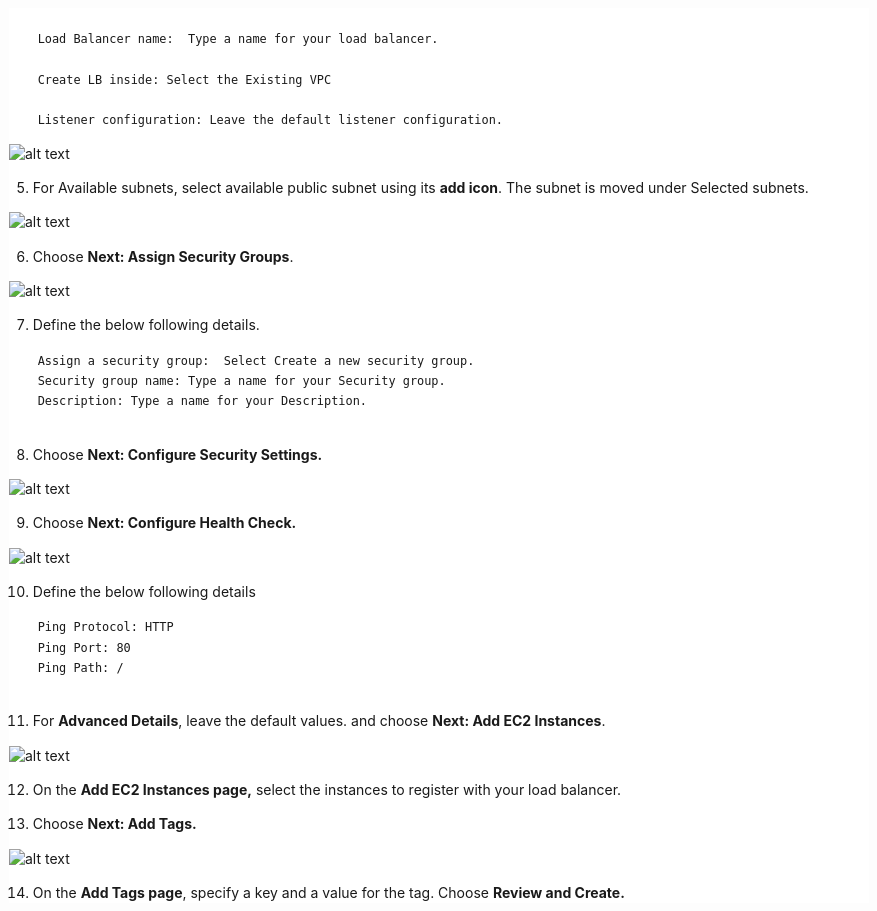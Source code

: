 ```

    Load Balancer name:  Type a name for your load balancer.
    
    Create LB inside: Select the Existing VPC
    
    Listener configuration: Leave the default listener configuration.
```

![alt text](https://qloudableassets.blob.core.windows.net/aws-fundamentals/ELB/3.png?st=2019-11-26T07%3A12%3A56Z&se=2022-11-27T07%3A12%3A00Z&sp=rl&sv=2018-03-28&sr=b&sig=PD1pwMpuYV8DPRrOvHTqyXWkzRumsvuqjelIFUBHyuY%3D)

5.	For Available subnets, select available public subnet using its **add icon**. The subnet is moved under Selected subnets.

![alt text](https://qloudableassets.blob.core.windows.net/aws-fundamentals/ELB/4.png?st=2019-11-26T07%3A13%3A21Z&se=2022-11-27T07%3A13%3A00Z&sp=rl&sv=2018-03-28&sr=b&sig=mcmhIYsNK%2FaYRoHRxujtUmnvkIOTgqj3yau%2FPkd%2BmnE%3D)

6.	Choose **Next: Assign Security Groups**.

![alt text](https://qloudableassets.blob.core.windows.net/aws-fundamentals/ELB/5.png?st=2019-11-26T07%3A13%3A47Z&se=2022-11-27T07%3A13%3A00Z&sp=rl&sv=2018-03-28&sr=b&sig=EZFRg53FQ%2Fso4DGB46zULGOMuHQF3ri3xVmKwiN1NAQ%3D)

7.	Define the below following details.

```
    Assign a security group:  Select Create a new security group.
    Security group name: Type a name for your Security group.
    Description: Type a name for your Description.
    
 ```

8.	Choose **Next: Configure Security Settings.**

![alt text](https://qloudableassets.blob.core.windows.net/aws-fundamentals/ELB/6.png?st=2019-11-26T07%3A14%3A24Z&se=2022-11-27T07%3A14%3A00Z&sp=rl&sv=2018-03-28&sr=b&sig=iYmAlKoIXduuVqU7kh9XiYNjSPyKhnP6tdq%2FSBau%2Fjs%3D)

9.	Choose **Next: Configure Health Check.**

![alt text](https://qloudableassets.blob.core.windows.net/aws-fundamentals/ELB/7.png?st=2019-11-26T07%3A14%3A46Z&se=2022-11-27T07%3A14%3A00Z&sp=rl&sv=2018-03-28&sr=b&sig=gp1aldf37bnub2HRsSOPo9jL9htwRWh%2FMSfjXPFBL6g%3D)

10.	Define the below following details

```
    Ping Protocol: HTTP
    Ping Port: 80
    Ping Path: /
    
 ```

11. For **Advanced Details**, leave the default values. and choose **Next: Add EC2 Instances**.

![alt text](https://qloudableassets.blob.core.windows.net/aws-fundamentals/ELB/8.png?st=2019-11-26T07%3A15%3A04Z&se=2022-11-27T07%3A15%3A00Z&sp=rl&sv=2018-03-28&sr=b&sig=FmR0JkxECDfXFGE2Opfb65SIM2C0DgSFtsxuk46Hi1c%3D)

12. On the **Add EC2 Instances page,** select the instances to register with your load balancer.

13. Choose **Next: Add Tags.**

![alt text](https://qloudableassets.blob.core.windows.net/aws-fundamentals/ELB/9.png?st=2019-11-26T07%3A15%3A26Z&se=2022-11-27T07%3A15%3A00Z&sp=rl&sv=2018-03-28&sr=b&sig=DTOSzzcFEMug7bTHKmGcb7%2B3mR24RC%2FCiCqJMw81IJk%3D)

14. On the **Add Tags page**, specify a key and a value for the tag. Choose **Review and Create.**
